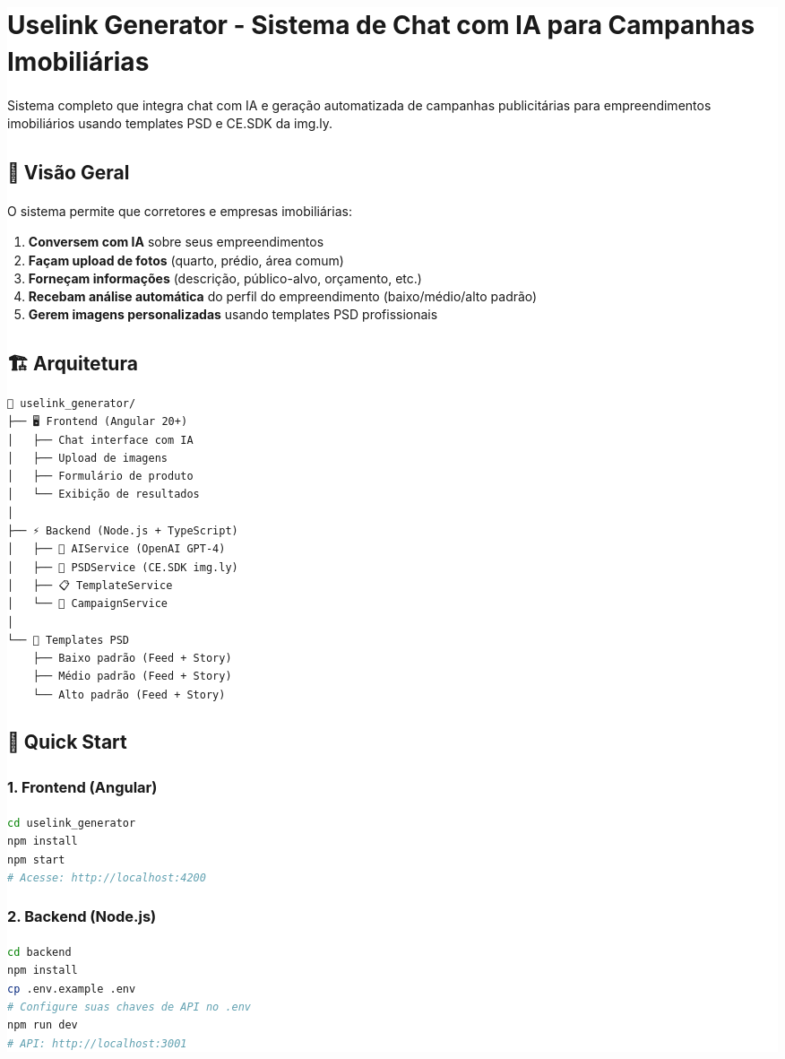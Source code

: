# Uselink Generator - Sistema de Chat com IA para Campanhas Imobiliárias

Sistema completo que integra chat com IA e geração automatizada de campanhas publicitárias para empreendimentos imobiliários usando templates PSD e CE.SDK da img.ly.

## 🎯 Visão Geral

O sistema permite que corretores e empresas imobiliárias:
1. **Conversem com IA** sobre seus empreendimentos
2. **Façam upload de fotos** (quarto, prédio, área comum)
3. **Forneçam informações** (descrição, público-alvo, orçamento, etc.)
4. **Recebam análise automática** do perfil do empreendimento (baixo/médio/alto padrão)
5. **Gerem imagens personalizadas** usando templates PSD profissionais

## 🏗️ Arquitetura

```
📁 uselink_generator/
├── 🖥️ Frontend (Angular 20+)
│   ├── Chat interface com IA
│   ├── Upload de imagens
│   ├── Formulário de produto
│   └── Exibição de resultados
│
├── ⚡ Backend (Node.js + TypeScript)
│   ├── 🤖 AIService (OpenAI GPT-4)
│   ├── 🎨 PSDService (CE.SDK img.ly)
│   ├── 📋 TemplateService
│   └── 🚀 CampaignService
│
└── 🎨 Templates PSD
    ├── Baixo padrão (Feed + Story)
    ├── Médio padrão (Feed + Story)
    └── Alto padrão (Feed + Story)
```

## 🚀 Quick Start

### 1. Frontend (Angular)
```bash
cd uselink_generator
npm install
npm start
# Acesse: http://localhost:4200
```

### 2. Backend (Node.js)
```bash
cd backend
npm install
cp .env.example .env
# Configure suas chaves de API no .env
npm run dev
# API: http://localhost:3001
```
